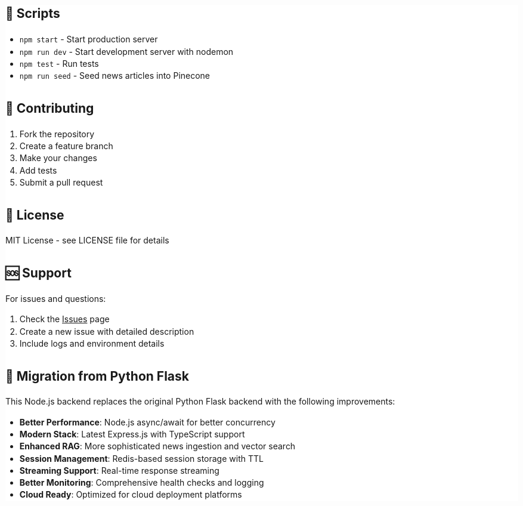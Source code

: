 ## 📝 Scripts

- `npm start` - Start production server
- `npm run dev` - Start development server with nodemon
- `npm test` - Run tests
- `npm run seed` - Seed news articles into Pinecone

## 🤝 Contributing

1. Fork the repository
2. Create a feature branch
3. Make your changes
4. Add tests
5. Submit a pull request

## 📄 License

MIT License - see LICENSE file for details

## 🆘 Support

For issues and questions:
1. Check the [Issues](https://github.com/your-repo/issues) page
2. Create a new issue with detailed description
3. Include logs and environment details

## 🔄 Migration from Python Flask

This Node.js backend replaces the original Python Flask backend with the following improvements:

- **Better Performance**: Node.js async/await for better concurrency
- **Modern Stack**: Latest Express.js with TypeScript support
- **Enhanced RAG**: More sophisticated news ingestion and vector search
- **Session Management**: Redis-based session storage with TTL
- **Streaming Support**: Real-time response streaming
- **Better Monitoring**: Comprehensive health checks and logging
- **Cloud Ready**: Optimized for cloud deployment platforms
